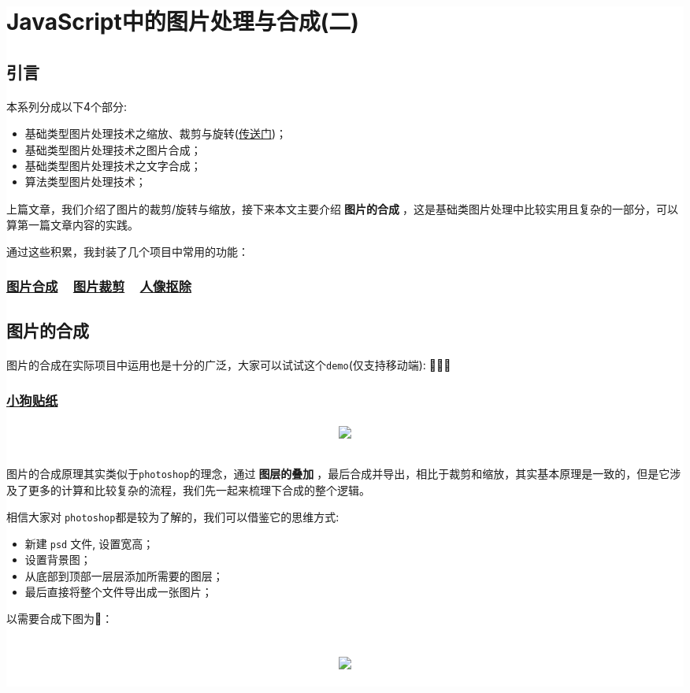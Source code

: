 # JavaScript中的图片处理与合成(二)

## 引言

本系列分成以下4个部分:

- 基础类型图片处理技术之缩放、裁剪与旋转([传送门](https://github.com/xd-tayde/blog/blob/master/canvas-1.md))；
- 基础类型图片处理技术之图片合成；
- 基础类型图片处理技术之文字合成；
- 算法类型图片处理技术；

上篇文章，我们介绍了图片的裁剪/旋转与缩放，接下来本文主要介绍 **图片的合成** ，这是基础类图片处理中比较实用且复杂的一部分，可以算第一篇文章内容的实践。

通过这些积累，我封装了几个项目中常用的功能：

### **[图片合成](https://github.com/xd-tayde/mcanvas)** &nbsp;&nbsp;&nbsp; **[图片裁剪](https://github.com/ishareme/clipimage)** &nbsp;&nbsp;&nbsp; **[人像抠除](https://github.com/xd-tayde/matting)**

## 图片的合成

图片的合成在实际项目中运用也是十分的广泛，大家可以试试这个`demo`(仅支持移动端): 🐶🐶🐶

### [小狗贴纸](http://api.test.meitu.com/front_end/xiuxiu/online_mapp/tietie_2/index.html?tietieType=1011&pic=http://mtapplet.meitudata.com/57ea433108c45eb2b166.jpg)

<div align='center'>
	<img src="./images/mcanvas/sticker-demo.png" width = "200" align=center /><br/>
</div>
<br/>


图片的合成原理其实类似于`photoshop`的理念，通过 **图层的叠加** ，最后合成并导出，相比于裁剪和缩放，其实基本原理是一致的，但是它涉及了更多的计算和比较复杂的流程，我们先一起来梳理下合成的整个逻辑。

相信大家对 `photoshop`都是较为了解的，我们可以借鉴它的思维方式:

- 新建 `psd` 文件, 设置宽高；
- 设置背景图；
- 从底部到顶部一层层添加所需要的图层；
- 最后直接将整个文件导出成一张图片；

以需要合成下图为🌰：

<br/>
<div align='center'>
	<img src="./images/mcanvas/ear.png" width = "300" align=center /><br/>
</div>
<br/>
